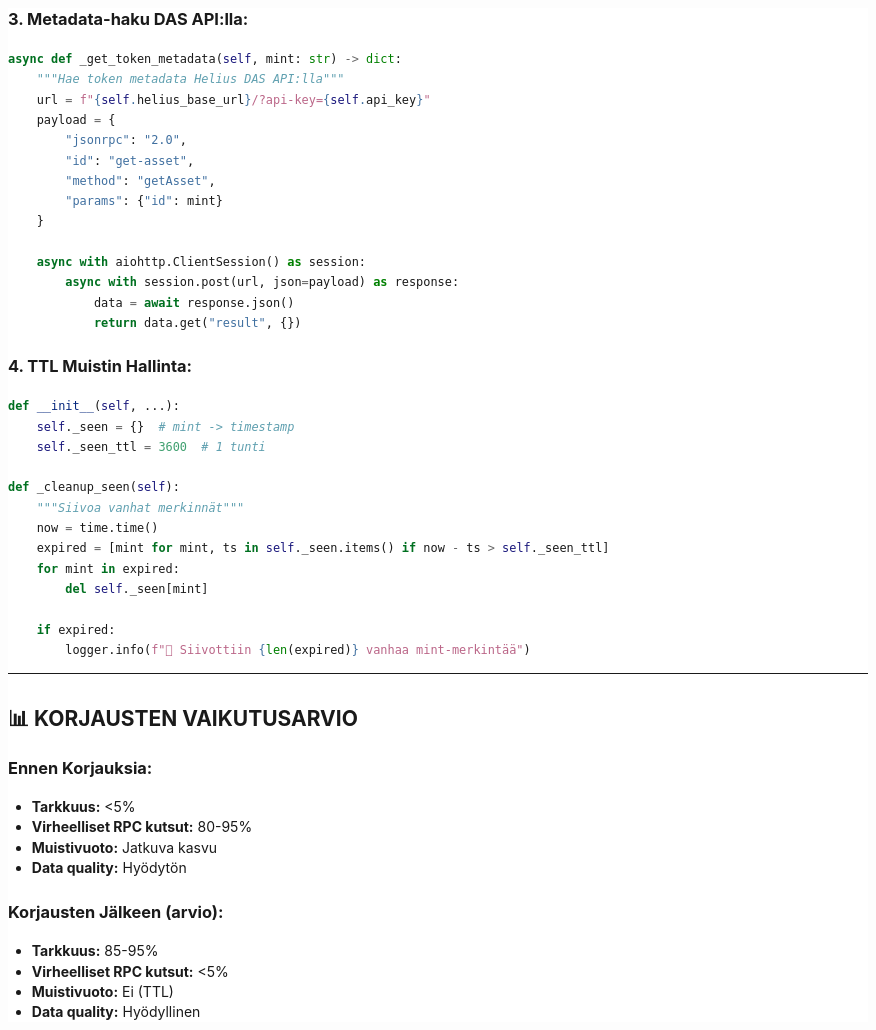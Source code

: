 ```python
```

### **3. Metadata-haku DAS API:lla:**
```python
async def _get_token_metadata(self, mint: str) -> dict:
    """Hae token metadata Helius DAS API:lla"""
    url = f"{self.helius_base_url}/?api-key={self.api_key}"
    payload = {
        "jsonrpc": "2.0",
        "id": "get-asset",
        "method": "getAsset",
        "params": {"id": mint}
    }
    
    async with aiohttp.ClientSession() as session:
        async with session.post(url, json=payload) as response:
            data = await response.json()
            return data.get("result", {})
```

### **4. TTL Muistin Hallinta:**
```python
def __init__(self, ...):
    self._seen = {}  # mint -> timestamp
    self._seen_ttl = 3600  # 1 tunti

def _cleanup_seen(self):
    """Siivoa vanhat merkinnät"""
    now = time.time()
    expired = [mint for mint, ts in self._seen.items() if now - ts > self._seen_ttl]
    for mint in expired:
        del self._seen[mint]
    
    if expired:
        logger.info(f"🧹 Siivottiin {len(expired)} vanhaa mint-merkintää")
```

---

## 📊 KORJAUSTEN VAIKUTUSARVIO

### **Ennen Korjauksia:**
- **Tarkkuus:** <5%
- **Virheelliset RPC kutsut:** 80-95%
- **Muistivuoto:** Jatkuva kasvu
- **Data quality:** Hyödytön

### **Korjausten Jälkeen (arvio):**
- **Tarkkuus:** 85-95%
- **Virheelliset RPC kutsut:** <5%
- **Muistivuoto:** Ei (TTL)
- **Data quality:** Hyödyllinen
